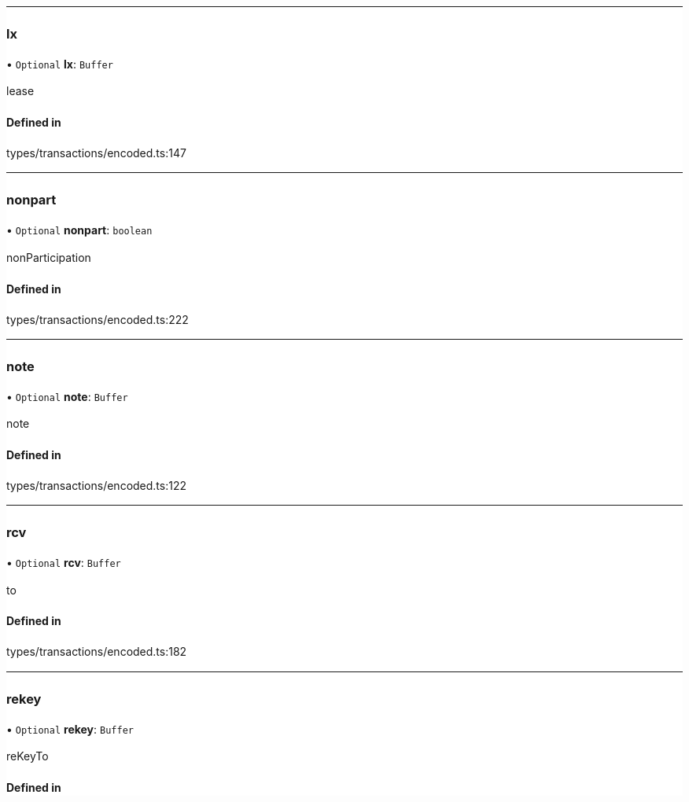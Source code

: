 ___

### lx

• `Optional` **lx**: `Buffer`

lease

#### Defined in

types/transactions/encoded.ts:147

___

### nonpart

• `Optional` **nonpart**: `boolean`

nonParticipation

#### Defined in

types/transactions/encoded.ts:222

___

### note

• `Optional` **note**: `Buffer`

note

#### Defined in

types/transactions/encoded.ts:122

___

### rcv

• `Optional` **rcv**: `Buffer`

to

#### Defined in

types/transactions/encoded.ts:182

___

### rekey

• `Optional` **rekey**: `Buffer`

reKeyTo

#### Defined in
